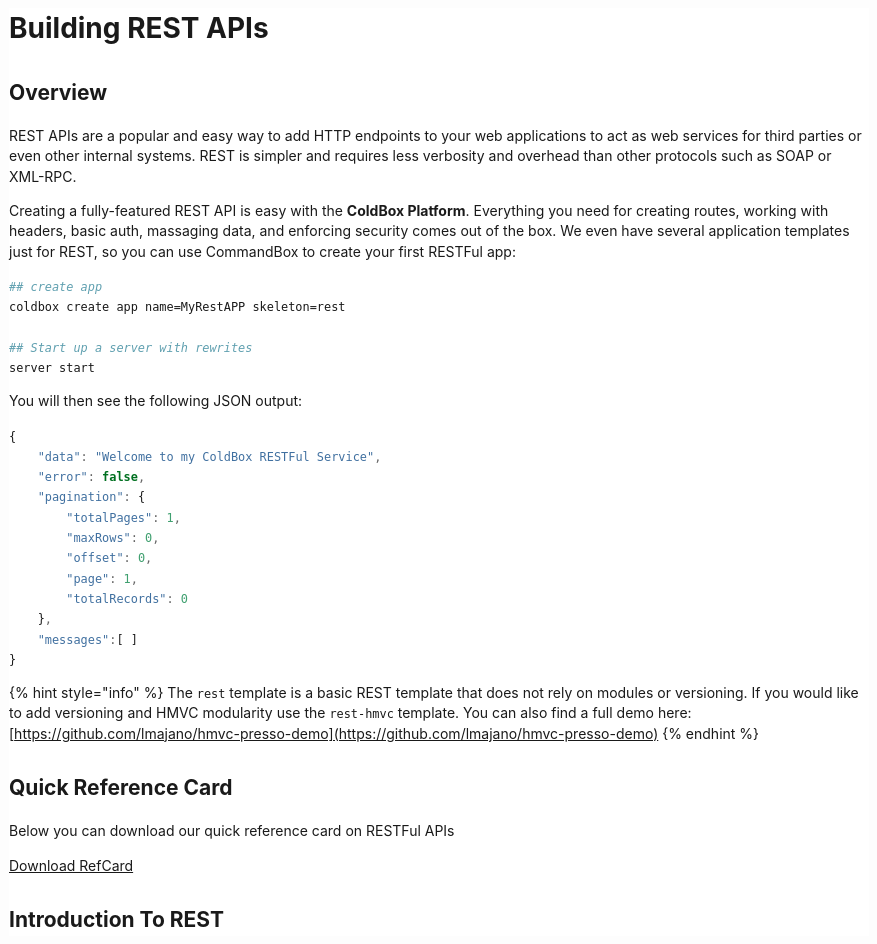 # Building REST APIs

## Overview

REST APIs are a popular and easy way to add HTTP endpoints to your web applications to act as web services for third parties or even other internal systems. REST is simpler and requires less verbosity and overhead than other protocols such as SOAP or XML-RPC.

Creating a fully-featured REST API is easy with the **ColdBox Platform**. Everything you need for creating routes, working with headers, basic auth, massaging data, and enforcing security comes out of the box. We even have several application templates just for REST, so you can use CommandBox to create your first RESTFul app:

```bash
## create app
coldbox create app name=MyRestAPP skeleton=rest

## Start up a server with rewrites
server start
```

You will then see the following JSON output:

```javascript
{
    "data": "Welcome to my ColdBox RESTFul Service",
    "error": false,
    "pagination": {
        "totalPages": 1,
        "maxRows": 0,
        "offset": 0,
        "page": 1,
        "totalRecords": 0
    },
    "messages":[ ]
}
```

{% hint style="info" %}
The `rest` template is a basic REST template that does not rely on modules or versioning. If you would like to add versioning and HMVC modularity use the `rest-hmvc` template. You can also find a full demo here: [https://github.com/lmajano/hmvc-presso-demo](https://github.com/lmajano/hmvc-presso-demo)
{% endhint %}

## Quick Reference Card

Below you can download our quick reference card on RESTFul APIs

[Download RefCard](https://github.com/ColdBox/cbox-refcards/raw/master/ColdBox%20REST%20APIs/ColdBox-REST-APIs-Refcard.pdf)

## Introduction To REST
